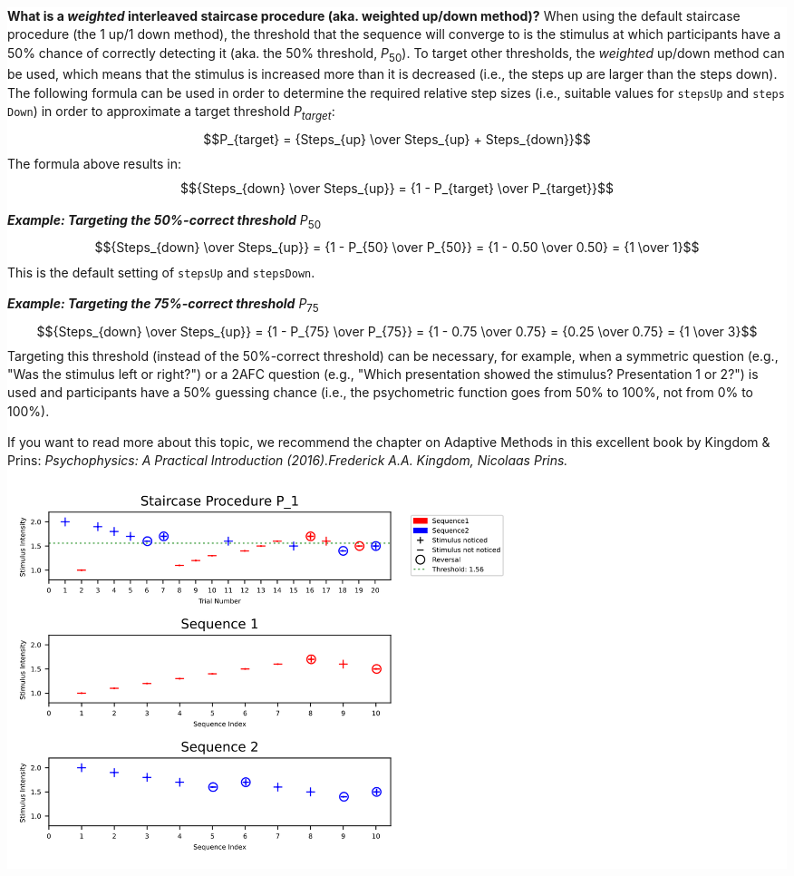 **What is a _weighted_ interleaved staircase procedure (aka. weighted up/down method)?**
When using the default staircase procedure (the 1 up/1 down method), the threshold that the sequence will converge to is the stimulus at which participants have a 50% chance of correctly detecting it (aka. the 50% threshold, $P_{50}$). To target other thresholds, the _weighted_ up/down method can be used, which means that the stimulus is increased more than it is decreased (i.e., the steps up are larger than the steps down). The following formula can be used in order to determine the required relative step sizes (i.e., suitable values for `stepsUp` and `stepsDown`) in order to approximate a target threshold $P_{target}$:  
$$P_{target} = {Steps_{up} \over Steps_{up} + Steps_{down}}$$
The formula above results in:
$${Steps_{down} \over Steps_{up}} = {1 - P_{target} \over P_{target}}$$

***Example: Targeting the 50%-correct threshold*** $P_{50}$  
$${Steps_{down} \over Steps_{up}} = {1 - P_{50} \over P_{50}} = {1 - 0.50 \over 0.50} = {1 \over 1}$$
This is the default setting of `stepsUp` and `stepsDown`.

***Example: Targeting the 75%-correct threshold*** $P_{75}$  
$${Steps_{down} \over Steps_{up}} = {1 - P_{75} \over P_{75}} = {1 - 0.75 \over 0.75} = {0.25 \over 0.75} = {1 \over 3}$$
Targeting this threshold (instead of the 50%-correct threshold) can be necessary, for example, when a symmetric question (e.g., "Was the stimulus left or right?") or a 2AFC question (e.g., "Which presentation showed the stimulus? Presentation 1 or 2?") is used and participants have a 50% guessing chance (i.e., the psychometric function goes from 50% to 100%, not from 0% to 100%).  

If you want to read more about this topic, we recommend the chapter on Adaptive Methods in this excellent book by Kingdom & Prins: 
*Psychophysics: A Practical Introduction (2016).Frederick A.A. Kingdom, Nicolaas Prins.*

<img src="/Resources/staircase_plot.svg"  height="420">
